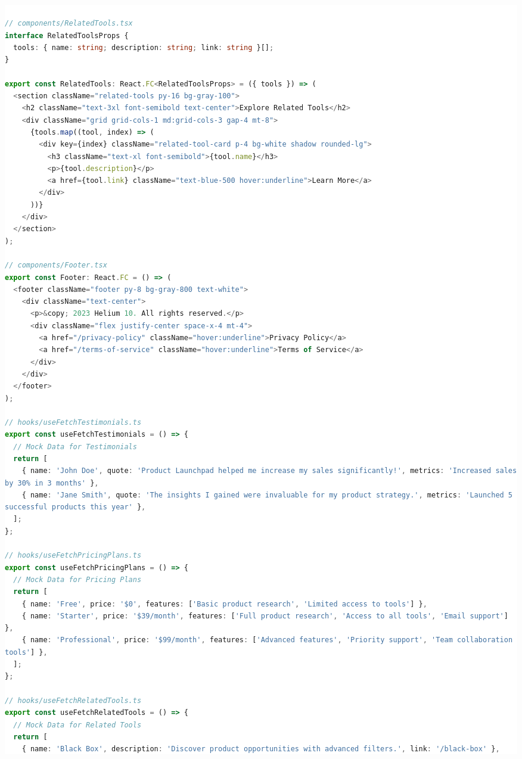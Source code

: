 ```typescript

// components/RelatedTools.tsx
interface RelatedToolsProps {
  tools: { name: string; description: string; link: string }[];
}

export const RelatedTools: React.FC<RelatedToolsProps> = ({ tools }) => (
  <section className="related-tools py-16 bg-gray-100">
    <h2 className="text-3xl font-semibold text-center">Explore Related Tools</h2>
    <div className="grid grid-cols-1 md:grid-cols-3 gap-4 mt-8">
      {tools.map((tool, index) => (
        <div key={index} className="related-tool-card p-4 bg-white shadow rounded-lg">
          <h3 className="text-xl font-semibold">{tool.name}</h3>
          <p>{tool.description}</p>
          <a href={tool.link} className="text-blue-500 hover:underline">Learn More</a>
        </div>
      ))}
    </div>
  </section>
);

// components/Footer.tsx
export const Footer: React.FC = () => (
  <footer className="footer py-8 bg-gray-800 text-white">
    <div className="text-center">
      <p>&copy; 2023 Helium 10. All rights reserved.</p>
      <div className="flex justify-center space-x-4 mt-4">
        <a href="/privacy-policy" className="hover:underline">Privacy Policy</a>
        <a href="/terms-of-service" className="hover:underline">Terms of Service</a>
      </div>
    </div>
  </footer>
);

// hooks/useFetchTestimonials.ts
export const useFetchTestimonials = () => {
  // Mock Data for Testimonials
  return [
    { name: 'John Doe', quote: 'Product Launchpad helped me increase my sales significantly!', metrics: 'Increased sales by 30% in 3 months' },
    { name: 'Jane Smith', quote: 'The insights I gained were invaluable for my product strategy.', metrics: 'Launched 5 successful products this year' },
  ];
};

// hooks/useFetchPricingPlans.ts
export const useFetchPricingPlans = () => {
  // Mock Data for Pricing Plans
  return [
    { name: 'Free', price: '$0', features: ['Basic product research', 'Limited access to tools'] },
    { name: 'Starter', price: '$39/month', features: ['Full product research', 'Access to all tools', 'Email support'] },
    { name: 'Professional', price: '$99/month', features: ['Advanced features', 'Priority support', 'Team collaboration tools'] },
  ];
};

// hooks/useFetchRelatedTools.ts
export const useFetchRelatedTools = () => {
  // Mock Data for Related Tools
  return [
    { name: 'Black Box', description: 'Discover product opportunities with advanced filters.', link: '/black-box' },
```